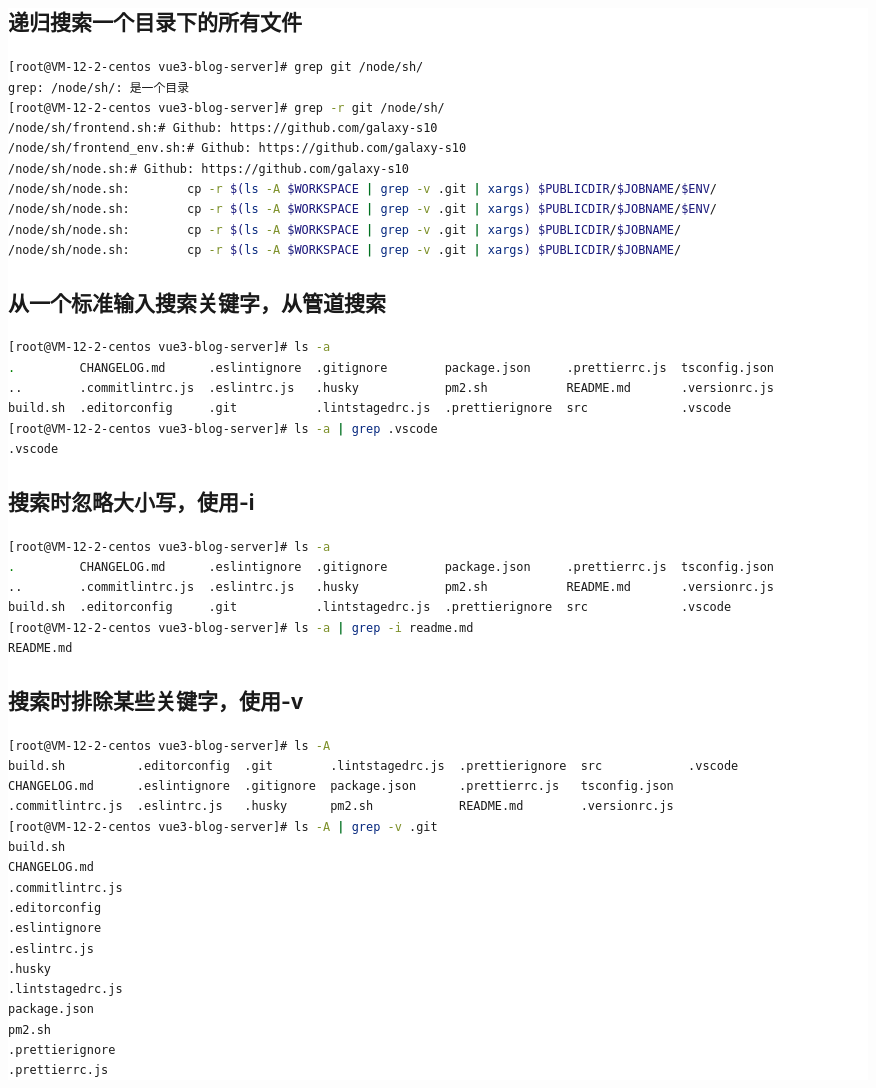 ## 递归搜索一个目录下的所有文件

```bash
[root@VM-12-2-centos vue3-blog-server]# grep git /node/sh/
grep: /node/sh/: 是一个目录
[root@VM-12-2-centos vue3-blog-server]# grep -r git /node/sh/
/node/sh/frontend.sh:# Github: https://github.com/galaxy-s10
/node/sh/frontend_env.sh:# Github: https://github.com/galaxy-s10
/node/sh/node.sh:# Github: https://github.com/galaxy-s10
/node/sh/node.sh:        cp -r $(ls -A $WORKSPACE | grep -v .git | xargs) $PUBLICDIR/$JOBNAME/$ENV/
/node/sh/node.sh:        cp -r $(ls -A $WORKSPACE | grep -v .git | xargs) $PUBLICDIR/$JOBNAME/$ENV/
/node/sh/node.sh:        cp -r $(ls -A $WORKSPACE | grep -v .git | xargs) $PUBLICDIR/$JOBNAME/
/node/sh/node.sh:        cp -r $(ls -A $WORKSPACE | grep -v .git | xargs) $PUBLICDIR/$JOBNAME/
```

## 从一个标准输入搜索关键字，从管道搜索

```bash
[root@VM-12-2-centos vue3-blog-server]# ls -a
.         CHANGELOG.md      .eslintignore  .gitignore        package.json     .prettierrc.js  tsconfig.json
..        .commitlintrc.js  .eslintrc.js   .husky            pm2.sh           README.md       .versionrc.js
build.sh  .editorconfig     .git           .lintstagedrc.js  .prettierignore  src             .vscode
[root@VM-12-2-centos vue3-blog-server]# ls -a | grep .vscode
.vscode
```

## 搜索时忽略大小写，使用-i

```bash
[root@VM-12-2-centos vue3-blog-server]# ls -a
.         CHANGELOG.md      .eslintignore  .gitignore        package.json     .prettierrc.js  tsconfig.json
..        .commitlintrc.js  .eslintrc.js   .husky            pm2.sh           README.md       .versionrc.js
build.sh  .editorconfig     .git           .lintstagedrc.js  .prettierignore  src             .vscode
[root@VM-12-2-centos vue3-blog-server]# ls -a | grep -i readme.md
README.md
```

## 搜索时排除某些关键字，使用-v

```bash
[root@VM-12-2-centos vue3-blog-server]# ls -A
build.sh          .editorconfig  .git        .lintstagedrc.js  .prettierignore  src            .vscode
CHANGELOG.md      .eslintignore  .gitignore  package.json      .prettierrc.js   tsconfig.json
.commitlintrc.js  .eslintrc.js   .husky      pm2.sh            README.md        .versionrc.js
[root@VM-12-2-centos vue3-blog-server]# ls -A | grep -v .git
build.sh
CHANGELOG.md
.commitlintrc.js
.editorconfig
.eslintignore
.eslintrc.js
.husky
.lintstagedrc.js
package.json
pm2.sh
.prettierignore
.prettierrc.js
```